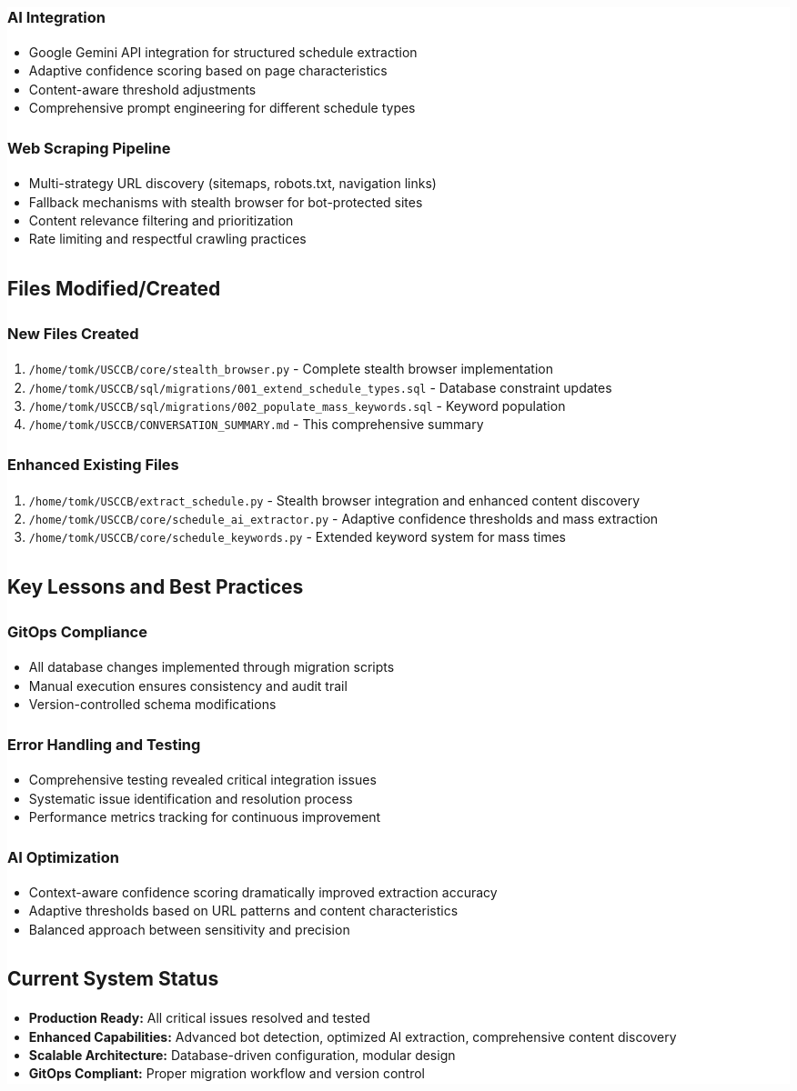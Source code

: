 ### AI Integration
- Google Gemini API integration for structured schedule extraction
- Adaptive confidence scoring based on page characteristics
- Content-aware threshold adjustments
- Comprehensive prompt engineering for different schedule types

### Web Scraping Pipeline
- Multi-strategy URL discovery (sitemaps, robots.txt, navigation links)
- Fallback mechanisms with stealth browser for bot-protected sites
- Content relevance filtering and prioritization
- Rate limiting and respectful crawling practices

## Files Modified/Created

### New Files Created
1. `/home/tomk/USCCB/core/stealth_browser.py` - Complete stealth browser implementation
2. `/home/tomk/USCCB/sql/migrations/001_extend_schedule_types.sql` - Database constraint updates
3. `/home/tomk/USCCB/sql/migrations/002_populate_mass_keywords.sql` - Keyword population
4. `/home/tomk/USCCB/CONVERSATION_SUMMARY.md` - This comprehensive summary

### Enhanced Existing Files
1. `/home/tomk/USCCB/extract_schedule.py` - Stealth browser integration and enhanced content discovery
2. `/home/tomk/USCCB/core/schedule_ai_extractor.py` - Adaptive confidence thresholds and mass extraction
3. `/home/tomk/USCCB/core/schedule_keywords.py` - Extended keyword system for mass times

## Key Lessons and Best Practices

### GitOps Compliance
- All database changes implemented through migration scripts
- Manual execution ensures consistency and audit trail
- Version-controlled schema modifications

### Error Handling and Testing
- Comprehensive testing revealed critical integration issues
- Systematic issue identification and resolution process
- Performance metrics tracking for continuous improvement

### AI Optimization
- Context-aware confidence scoring dramatically improved extraction accuracy
- Adaptive thresholds based on URL patterns and content characteristics
- Balanced approach between sensitivity and precision

## Current System Status
- **Production Ready:** All critical issues resolved and tested
- **Enhanced Capabilities:** Advanced bot detection, optimized AI extraction, comprehensive content discovery
- **Scalable Architecture:** Database-driven configuration, modular design
- **GitOps Compliant:** Proper migration workflow and version control
